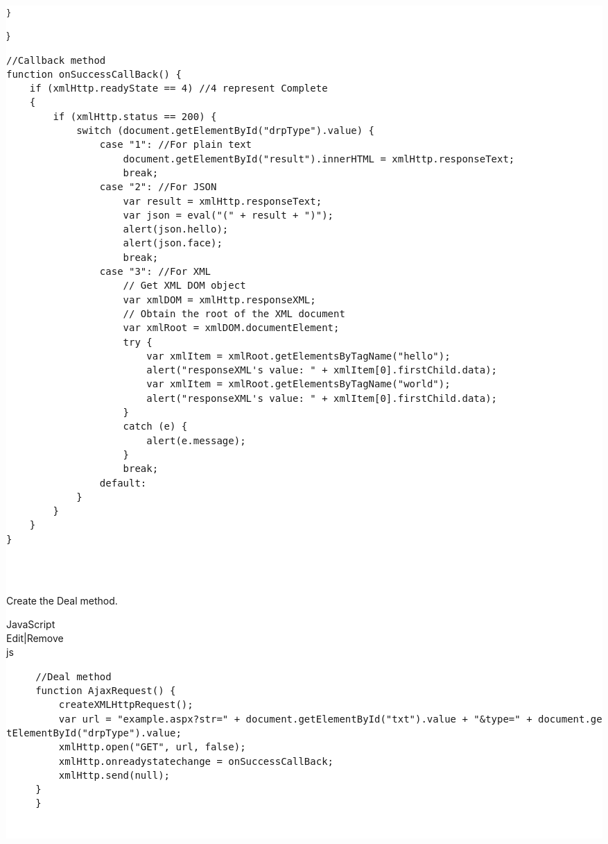     }
} 

</pre>
<pre id="codePreview" class="js">
//Callback method 
function onSuccessCallBack() {
    if (xmlHttp.readyState == 4) //4 represent Complete 
    {
        if (xmlHttp.status == 200) {
            switch (document.getElementById(&quot;drpType&quot;).value) {
                case &quot;1&quot;: //For plain text
                    document.getElementById(&quot;result&quot;).innerHTML = xmlHttp.responseText;
                    break;
                case &quot;2&quot;: //For JSON
                    var result = xmlHttp.responseText;
                    var json = eval(&quot;(&quot; &#43; result &#43; &quot;)&quot;);
                    alert(json.hello);
                    alert(json.face);
                    break;
                case &quot;3&quot;: //For XML                             
                    // Get XML DOM object
                    var xmlDOM = xmlHttp.responseXML;
                    // Obtain the root of the XML document
                    var xmlRoot = xmlDOM.documentElement;
                    try {
                        var xmlItem = xmlRoot.getElementsByTagName(&quot;hello&quot;);
                        alert(&quot;responseXML's value: &quot; &#43; xmlItem[0].firstChild.data);
                        var xmlItem = xmlRoot.getElementsByTagName(&quot;world&quot;);
                        alert(&quot;responseXML's value: &quot; &#43; xmlItem[0].firstChild.data);
                    }
                    catch (e) {
                        alert(e.message);
                    }
                    break;
                default:
            }
        }
    }
} 

</pre>
</div>
</div>
<div class="endscriptcode">&nbsp;</div>
<p class="MsoNormal" style="">Create the Deal method.</p>
<div class="scriptcode">
<div class="pluginEditHolder" pluginCommand="mceScriptCode">
<div class="title"><span>JavaScript</span></div>
<div class="pluginLinkHolder"><span class="pluginEditHolderLink">Edit</span>|<span class="pluginRemoveHolderLink">Remove</span>
</div>
<span class="hidden">js</span>
<pre class="hidden">
     //Deal method 
     function AjaxRequest() {
         createXMLHttpRequest();
         var url = &quot;example.aspx?str=&quot; &#43; document.getElementById(&quot;txt&quot;).value &#43; &quot;&type=&quot; &#43; document.getElementById(&quot;drpType&quot;).value;
         xmlHttp.open(&quot;GET&quot;, url, false);
         xmlHttp.onreadystatechange = onSuccessCallBack;
         xmlHttp.send(null);
     }
     } 
